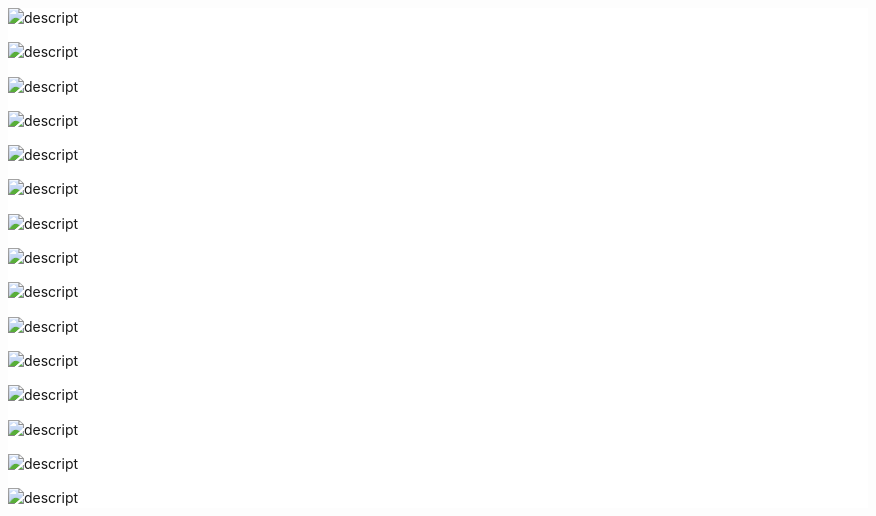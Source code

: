 ![descript](/others/月亮先生传/20240217201013_153.png)

![descript](/others/月亮先生传/20240217201013_154.png)

![descript](/others/月亮先生传/20240217201013_155.png)

![descript](/others/月亮先生传/20240217201013_156.png)

![descript](/others/月亮先生传/20240217201013_157.png)

![descript](/others/月亮先生传/20240217201013_158.png)

![descript](/others/月亮先生传/20240217201013_159.png)

![descript](/others/月亮先生传/20240217201013_160.png)

![descript](/others/月亮先生传/20240217201013_161.png)

![descript](/others/月亮先生传/20240217201013_162.png)

![descript](/others/月亮先生传/20240217201013_163.png)

![descript](/others/月亮先生传/20240217201013_164.png)

![descript](/others/月亮先生传/20240217201013_165.png)

![descript](/others/月亮先生传/20240217201013_166.png)

![descript](/others/月亮先生传/20240217201013_167.png)

